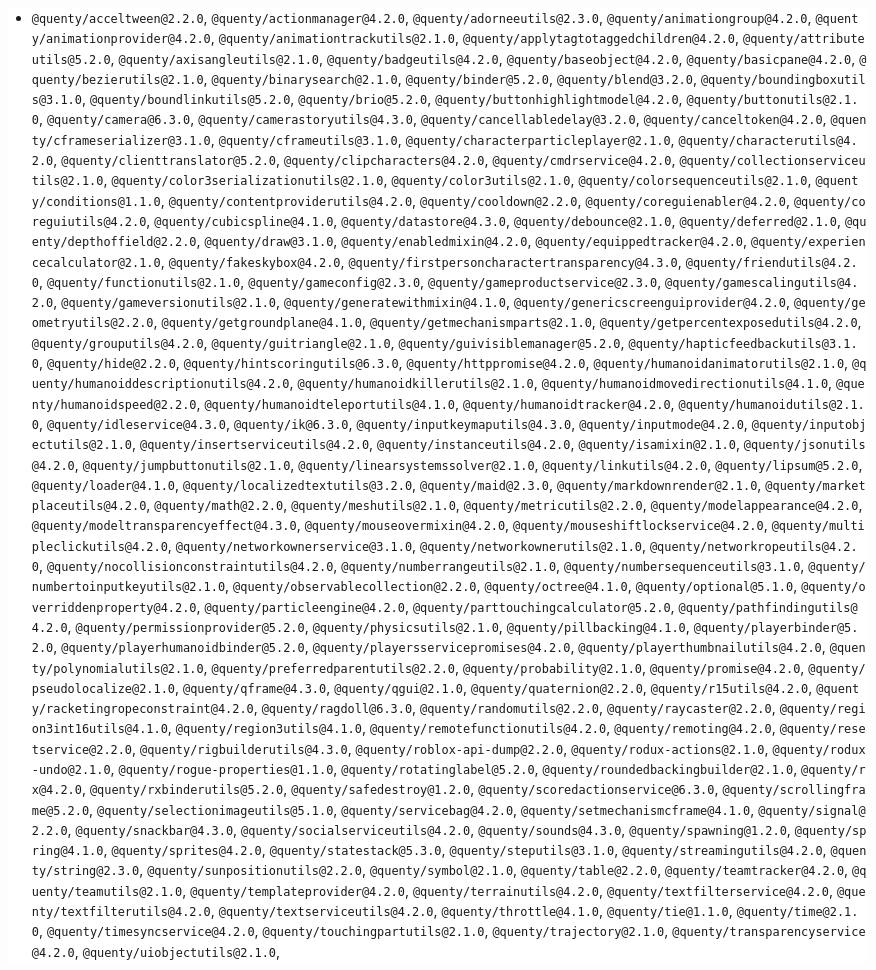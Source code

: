 - `@quenty/acceltween@2.2.0`, `@quenty/actionmanager@4.2.0`, `@quenty/adorneeutils@2.3.0`, `@quenty/animationgroup@4.2.0`, `@quenty/animationprovider@4.2.0`, `@quenty/animationtrackutils@2.1.0`, `@quenty/applytagtotaggedchildren@4.2.0`, `@quenty/attributeutils@5.2.0`, `@quenty/axisangleutils@2.1.0`, `@quenty/badgeutils@4.2.0`, `@quenty/baseobject@4.2.0`, `@quenty/basicpane@4.2.0`, `@quenty/bezierutils@2.1.0`, `@quenty/binarysearch@2.1.0`, `@quenty/binder@5.2.0`, `@quenty/blend@3.2.0`, `@quenty/boundingboxutils@3.1.0`, `@quenty/boundlinkutils@5.2.0`, `@quenty/brio@5.2.0`, `@quenty/buttonhighlightmodel@4.2.0`, `@quenty/buttonutils@2.1.0`, `@quenty/camera@6.3.0`, `@quenty/camerastoryutils@4.3.0`, `@quenty/cancellabledelay@3.2.0`, `@quenty/canceltoken@4.2.0`, `@quenty/cframeserializer@3.1.0`, `@quenty/cframeutils@3.1.0`, `@quenty/characterparticleplayer@2.1.0`, `@quenty/characterutils@4.2.0`, `@quenty/clienttranslator@5.2.0`, `@quenty/clipcharacters@4.2.0`, `@quenty/cmdrservice@4.2.0`, `@quenty/collectionserviceutils@2.1.0`, `@quenty/color3serializationutils@2.1.0`, `@quenty/color3utils@2.1.0`, `@quenty/colorsequenceutils@2.1.0`, `@quenty/conditions@1.1.0`, `@quenty/contentproviderutils@4.2.0`, `@quenty/cooldown@2.2.0`, `@quenty/coreguienabler@4.2.0`, `@quenty/coreguiutils@4.2.0`, `@quenty/cubicspline@4.1.0`, `@quenty/datastore@4.3.0`, `@quenty/debounce@2.1.0`, `@quenty/deferred@2.1.0`, `@quenty/depthoffield@2.2.0`, `@quenty/draw@3.1.0`, `@quenty/enabledmixin@4.2.0`, `@quenty/equippedtracker@4.2.0`, `@quenty/experiencecalculator@2.1.0`, `@quenty/fakeskybox@4.2.0`, `@quenty/firstpersoncharactertransparency@4.3.0`, `@quenty/friendutils@4.2.0`, `@quenty/functionutils@2.1.0`, `@quenty/gameconfig@2.3.0`, `@quenty/gameproductservice@2.3.0`, `@quenty/gamescalingutils@4.2.0`, `@quenty/gameversionutils@2.1.0`, `@quenty/generatewithmixin@4.1.0`, `@quenty/genericscreenguiprovider@4.2.0`, `@quenty/geometryutils@2.2.0`, `@quenty/getgroundplane@4.1.0`, `@quenty/getmechanismparts@2.1.0`, `@quenty/getpercentexposedutils@4.2.0`, `@quenty/grouputils@4.2.0`, `@quenty/guitriangle@2.1.0`, `@quenty/guivisiblemanager@5.2.0`, `@quenty/hapticfeedbackutils@3.1.0`, `@quenty/hide@2.2.0`, `@quenty/hintscoringutils@6.3.0`, `@quenty/httppromise@4.2.0`, `@quenty/humanoidanimatorutils@2.1.0`, `@quenty/humanoiddescriptionutils@4.2.0`, `@quenty/humanoidkillerutils@2.1.0`, `@quenty/humanoidmovedirectionutils@4.1.0`, `@quenty/humanoidspeed@2.2.0`, `@quenty/humanoidteleportutils@4.1.0`, `@quenty/humanoidtracker@4.2.0`, `@quenty/humanoidutils@2.1.0`, `@quenty/idleservice@4.3.0`, `@quenty/ik@6.3.0`, `@quenty/inputkeymaputils@4.3.0`, `@quenty/inputmode@4.2.0`, `@quenty/inputobjectutils@2.1.0`, `@quenty/insertserviceutils@4.2.0`, `@quenty/instanceutils@4.2.0`, `@quenty/isamixin@2.1.0`, `@quenty/jsonutils@4.2.0`, `@quenty/jumpbuttonutils@2.1.0`, `@quenty/linearsystemssolver@2.1.0`, `@quenty/linkutils@4.2.0`, `@quenty/lipsum@5.2.0`, `@quenty/loader@4.1.0`, `@quenty/localizedtextutils@3.2.0`, `@quenty/maid@2.3.0`, `@quenty/markdownrender@2.1.0`, `@quenty/marketplaceutils@4.2.0`, `@quenty/math@2.2.0`, `@quenty/meshutils@2.1.0`, `@quenty/metricutils@2.2.0`, `@quenty/modelappearance@4.2.0`, `@quenty/modeltransparencyeffect@4.3.0`, `@quenty/mouseovermixin@4.2.0`, `@quenty/mouseshiftlockservice@4.2.0`, `@quenty/multipleclickutils@4.2.0`, `@quenty/networkownerservice@3.1.0`, `@quenty/networkownerutils@2.1.0`, `@quenty/networkropeutils@4.2.0`, `@quenty/nocollisionconstraintutils@4.2.0`, `@quenty/numberrangeutils@2.1.0`, `@quenty/numbersequenceutils@3.1.0`, `@quenty/numbertoinputkeyutils@2.1.0`, `@quenty/observablecollection@2.2.0`, `@quenty/octree@4.1.0`, `@quenty/optional@5.1.0`, `@quenty/overriddenproperty@4.2.0`, `@quenty/particleengine@4.2.0`, `@quenty/parttouchingcalculator@5.2.0`, `@quenty/pathfindingutils@4.2.0`, `@quenty/permissionprovider@5.2.0`, `@quenty/physicsutils@2.1.0`, `@quenty/pillbacking@4.1.0`, `@quenty/playerbinder@5.2.0`, `@quenty/playerhumanoidbinder@5.2.0`, `@quenty/playersservicepromises@4.2.0`, `@quenty/playerthumbnailutils@4.2.0`, `@quenty/polynomialutils@2.1.0`, `@quenty/preferredparentutils@2.2.0`, `@quenty/probability@2.1.0`, `@quenty/promise@4.2.0`, `@quenty/pseudolocalize@2.1.0`, `@quenty/qframe@4.3.0`, `@quenty/qgui@2.1.0`, `@quenty/quaternion@2.2.0`, `@quenty/r15utils@4.2.0`, `@quenty/racketingropeconstraint@4.2.0`, `@quenty/ragdoll@6.3.0`, `@quenty/randomutils@2.2.0`, `@quenty/raycaster@2.2.0`, `@quenty/region3int16utils@4.1.0`, `@quenty/region3utils@4.1.0`, `@quenty/remotefunctionutils@4.2.0`, `@quenty/remoting@4.2.0`, `@quenty/resetservice@2.2.0`, `@quenty/rigbuilderutils@4.3.0`, `@quenty/roblox-api-dump@2.2.0`, `@quenty/rodux-actions@2.1.0`, `@quenty/rodux-undo@2.1.0`, `@quenty/rogue-properties@1.1.0`, `@quenty/rotatinglabel@5.2.0`, `@quenty/roundedbackingbuilder@2.1.0`, `@quenty/rx@4.2.0`, `@quenty/rxbinderutils@5.2.0`, `@quenty/safedestroy@1.2.0`, `@quenty/scoredactionservice@6.3.0`, `@quenty/scrollingframe@5.2.0`, `@quenty/selectionimageutils@5.1.0`, `@quenty/servicebag@4.2.0`, `@quenty/setmechanismcframe@4.1.0`, `@quenty/signal@2.2.0`, `@quenty/snackbar@4.3.0`, `@quenty/socialserviceutils@4.2.0`, `@quenty/sounds@4.3.0`, `@quenty/spawning@1.2.0`, `@quenty/spring@4.1.0`, `@quenty/sprites@4.2.0`, `@quenty/statestack@5.3.0`, `@quenty/steputils@3.1.0`, `@quenty/streamingutils@4.2.0`, `@quenty/string@2.3.0`, `@quenty/sunpositionutils@2.2.0`, `@quenty/symbol@2.1.0`, `@quenty/table@2.2.0`, `@quenty/teamtracker@4.2.0`, `@quenty/teamutils@2.1.0`, `@quenty/templateprovider@4.2.0`, `@quenty/terrainutils@4.2.0`, `@quenty/textfilterservice@4.2.0`, `@quenty/textfilterutils@4.2.0`, `@quenty/textserviceutils@4.2.0`, `@quenty/throttle@4.1.0`, `@quenty/tie@1.1.0`, `@quenty/time@2.1.0`, `@quenty/timesyncservice@4.2.0`, `@quenty/touchingpartutils@2.1.0`, `@quenty/trajectory@2.1.0`, `@quenty/transparencyservice@4.2.0`, `@quenty/uiobjectutils@2.1.0`,